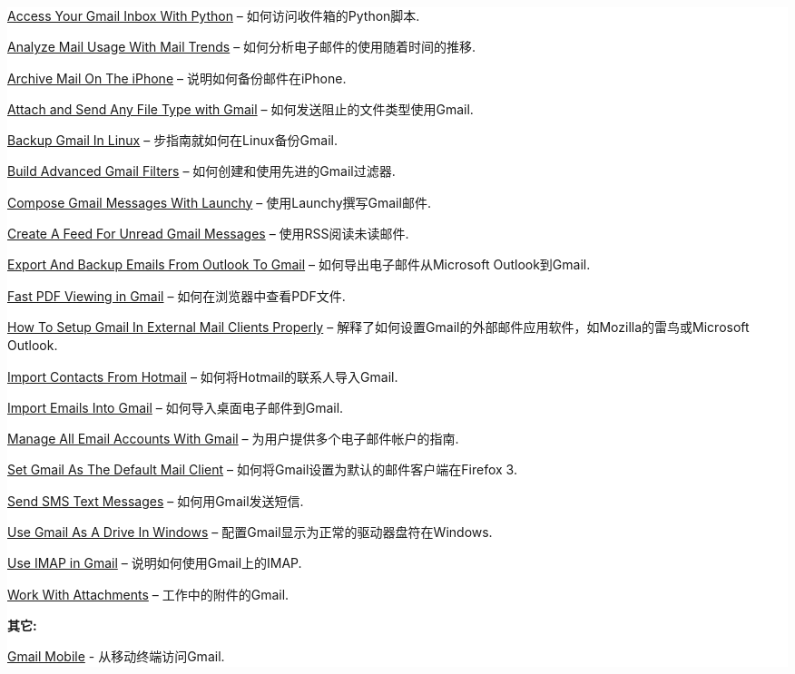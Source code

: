 [Access Your Gmail Inbox With Python](http://www.holovaty.com/writing/278/) – 如何访问收件箱的Python脚本.

[Analyze Mail Usage With Mail Trends](http://lifehacker.com/379328/analyze-your-email-usage-with-mail-trends) – 如何分析电子邮件的使用随着时间的推移.

[Archive Mail On The iPhone](http://gmailblog.blogspot.com/2009/01/tip-archive-mail-on-your-iphone.html) – 说明如何备份邮件在iPhone.

[Attach and Send Any File Type with Gmail](http://labnol.blogspot.com/2005/12/cheat-gmail-antivirus-scanner-attach.html) – 如何发送阻止的文件类型使用Gmail.

[Backup Gmail In Linux](http://www.mattcutts.com/blog/backup-gmail-in-linux-with-getmail/) – 步指南就如何在Linux备份Gmail.

[Build Advanced Gmail Filters](http://lifehacker.com/software/hack-attack/build-advanced-gmail-filters-and-persistent-searches-276499.php) – 如何创建和使用先进的Gmail过滤器.

[Compose Gmail Messages With Launchy](http://lifehacker.com/355941/quickly-compose-new-gmail-messages-with-launchy) – 使用Launchy撰写Gmail邮件.

[Create A Feed For Unread Gmail Messages](http://googlesystem.blogspot.com/2008/03/feed-for-unread-gmail-messages.html) – 使用RSS阅读未读邮件.

[Export And Backup Emails From Outlook To Gmail](http://www.labnol.org/internet/email/export-outlook-email-to-gmail-pst-backup/1938/) – 如何导出电子邮件从Microsoft Outlook到Gmail.

[Fast PDF Viewing in Gmail](http://gmailblog.blogspot.com/2008/12/fast-pdf-viewing-right-in-your-browser.html) – 如何在浏览器中查看PDF文件.

[How To Setup Gmail In External Mail Clients Properly](http://www.ghacks.net/2009/02/09/2008/11/01/how-to-setup-gmail-in-external-mail-clients-properly/) – 解释了如何设置Gmail的外部邮件应用软件，如Mozilla的雷鸟或Microsoft Outlook.

[Import Contacts From Hotmail](http://www.e-eeasy.com/Import-Hotmail-Contacts-Gmail.aspx) – 如何将Hotmail的联系人导入Gmail.

[Import Emails Into Gmail](http://www.zoliblog.com/blog/_archives/2007/3/28/2840555.html) – 如何导入桌面电子邮件到Gmail.

[Manage All Email Accounts With Gmail](http://www.z-oc.com/blog/2007/06/manage-all-your-email-accounts-with-gmail/) – 为用户提供多个电子邮件帐户的指南.

[Set Gmail As The Default Mail Client](http://gmailblog.blogspot.com/2008/07/power-tip-set-gmail-as-your-default.html) – 如何将Gmail设置为默认的邮件客户端在Firefox 3.

[Send SMS Text Messages](http://gmailblog.blogspot.com/2008/12/really-new-in-labs-this-time-sms-text.html) – 如何用Gmail发送短信.

[Use Gmail As A Drive In Windows](http://www.ghacks.net/2009/02/09/2007/10/22/use-gmail-as-a-drive-in-windows/) – 配置Gmail显示为正常的驱动器盘符在Windows.

[Use IMAP in Gmail](http://www.downloadsquad.com/2007/07/11/how-to-use-gmail-over-imap-and-tag-your-mail-too/) – 说明如何使用Gmail上的IMAP.

[Work With Attachments](http://googlesystem.blogspot.com/2007/04/gmail-attachments.html) – 工作中的附件的Gmail.

**其它:**

[Gmail Mobile](http://mail.google.com/gmail/#utm_source=en-cpp-g4mc-gmset&utm_medium=cpp&utm_campaign=en) - 从移动终端访问Gmail.
